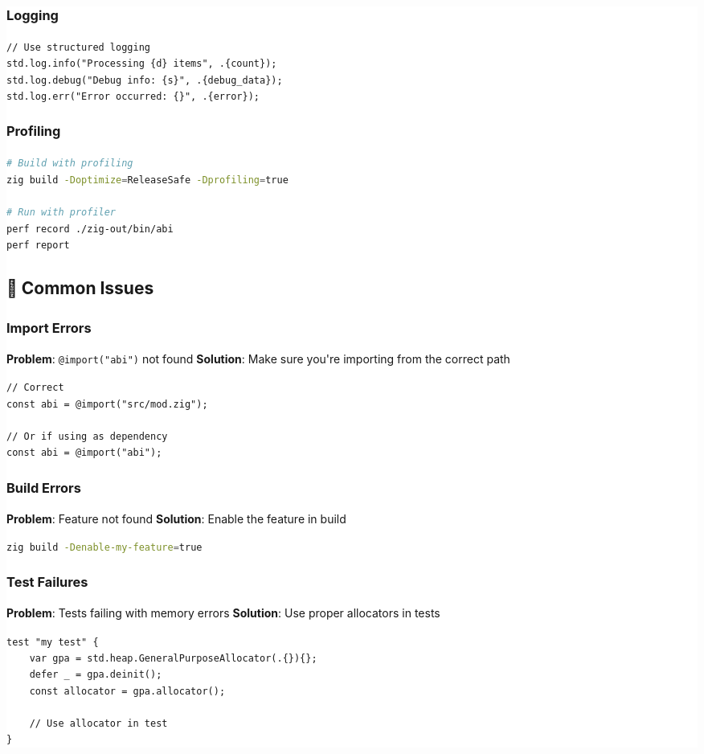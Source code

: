 ### Logging

```zig
// Use structured logging
std.log.info("Processing {d} items", .{count});
std.log.debug("Debug info: {s}", .{debug_data});
std.log.err("Error occurred: {}", .{error});
```

### Profiling

```bash
# Build with profiling
zig build -Doptimize=ReleaseSafe -Dprofiling=true

# Run with profiler
perf record ./zig-out/bin/abi
perf report
```

## 🐛 Common Issues

### Import Errors

**Problem**: `@import("abi")` not found
**Solution**: Make sure you're importing from the correct path

```zig
// Correct
const abi = @import("src/mod.zig");

// Or if using as dependency
const abi = @import("abi");
```

### Build Errors

**Problem**: Feature not found
**Solution**: Enable the feature in build

```bash
zig build -Denable-my-feature=true
```

### Test Failures

**Problem**: Tests failing with memory errors
**Solution**: Use proper allocators in tests

```zig
test "my test" {
    var gpa = std.heap.GeneralPurposeAllocator(.{}){};
    defer _ = gpa.deinit();
    const allocator = gpa.allocator();
    
    // Use allocator in test
}
```

